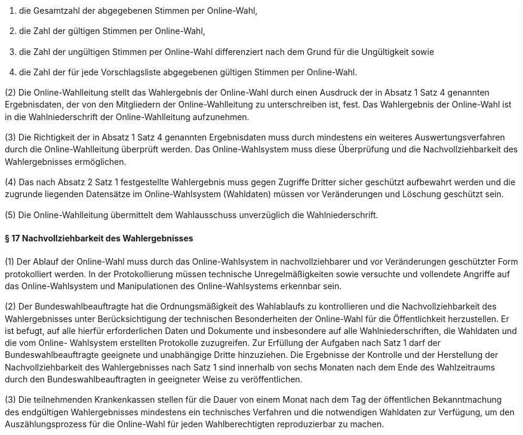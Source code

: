 1.  die Gesamtzahl der abgegebenen Stimmen per Online-Wahl,


2.  die Zahl der gültigen Stimmen per Online-Wahl,


3.  die Zahl der ungültigen Stimmen per Online-Wahl differenziert nach dem
    Grund für die Ungültigkeit sowie


4.  die Zahl der für jede Vorschlagsliste abgegebenen gültigen Stimmen per
    Online-Wahl.




(2) Die Online-Wahlleitung stellt das Wahlergebnis der Online-Wahl
durch einen Ausdruck der in Absatz 1 Satz 4 genannten Ergebnisdaten,
der von den Mitgliedern der Online-Wahlleitung zu unterschreiben ist,
fest. Das Wahlergebnis der Online-Wahl ist in die Wahlniederschrift
der Online-Wahlleitung aufzunehmen.

(3) Die Richtigkeit der in Absatz 1 Satz 4 genannten Ergebnisdaten
muss durch mindestens ein weiteres Auswertungsverfahren durch die
Online-Wahlleitung überprüft werden. Das Online-Wahlsystem muss diese
Überprüfung und die Nachvollziehbarkeit des Wahlergebnisses
ermöglichen.

(4) Das nach Absatz 2 Satz 1 festgestellte Wahlergebnis muss gegen
Zugriffe Dritter sicher geschützt aufbewahrt werden und die zugrunde
liegenden Datensätze im Online-Wahlsystem (Wahldaten) müssen vor
Veränderungen und Löschung geschützt sein.

(5) Die Online-Wahlleitung übermittelt dem Wahlausschuss unverzüglich
die Wahlniederschrift.


#### § 17 Nachvollziehbarkeit des Wahlergebnisses

(1) Der Ablauf der Online-Wahl muss durch das Online-Wahlsystem in
nachvollziehbarer und vor Veränderungen geschützter Form protokolliert
werden. In der Protokollierung müssen technische Unregelmäßigkeiten
sowie versuchte und vollendete Angriffe auf das Online-Wahlsystem und
Manipulationen des Online-Wahlsystems erkennbar sein.

(2) Der Bundeswahlbeauftragte hat die Ordnungsmäßigkeit des
Wahlablaufs zu kontrollieren und die Nachvollziehbarkeit des
Wahlergebnisses unter Berücksichtigung der technischen Besonderheiten
der Online-Wahl für die Öffentlichkeit herzustellen. Er ist befugt,
auf alle hierfür erforderlichen Daten und Dokumente und insbesondere
auf alle Wahlniederschriften, die Wahldaten und die vom Online-
Wahlsystem erstellten Protokolle zuzugreifen. Zur Erfüllung der
Aufgaben nach Satz 1 darf der Bundeswahlbeauftragte geeignete und
unabhängige Dritte hinzuziehen. Die Ergebnisse der Kontrolle und der
Herstellung der Nachvollziehbarkeit des Wahlergebnisses nach Satz 1
sind innerhalb von sechs Monaten nach dem Ende des Wahlzeitraums durch
den Bundeswahlbeauftragten in geeigneter Weise zu veröffentlichen.

(3) Die teilnehmenden Krankenkassen stellen für die Dauer von einem
Monat nach dem Tag der öffentlichen Bekanntmachung des endgültigen
Wahlergebnisses mindestens ein technisches Verfahren und die
notwendigen Wahldaten zur Verfügung, um den Auszählungsprozess für die
Online-Wahl für jeden Wahlberechtigten reproduzierbar zu machen.
